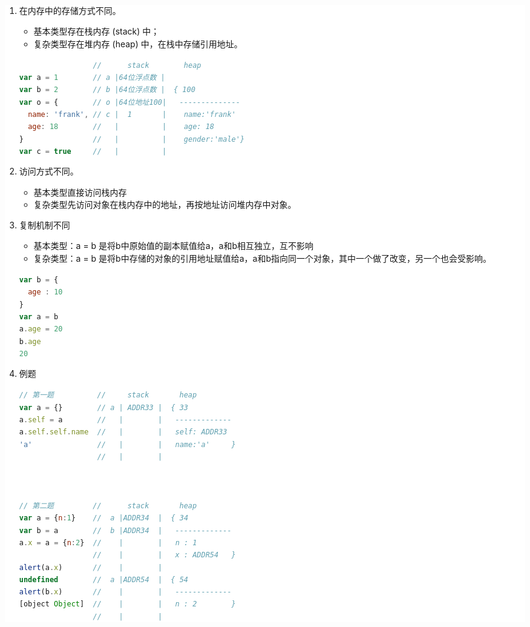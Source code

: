 1. 在内存中的存储方式不同。
  
   * 基本类型存在栈内存 (stack) 中；  
   * 复杂类型存在堆内存 (heap) 中，在栈中存储引用地址。
   ```javascript
                    //      stack        heap
   var a = 1        // a |64位浮点数 |
   var b = 2        // b |64位浮点数 |  { 100
   var o = {        // o |64位地址100|   --------------
     name: 'frank', // c |  1       |    name:'frank' 
     age: 18        //   |          |    age: 18      
   }                //   |          |    gender:'male'}
   var c = true     //   |          |   
   ```
2. 访问方式不同。

   * 基本类型直接访问栈内存  
   * 复杂类型先访问对象在栈内存中的地址，再按地址访问堆内存中对象。

3. 复制机制不同

   * 基本类型：a = b 是将b中原始值的副本赋值给a，a和b相互独立，互不影响
   * 复杂类型：a = b 是将b中存储的对象的引用地址赋值给a，a和b指向同一个对象，其中一个做了改变，另一个也会受影响。
   ```javascript
   var b = {
     age : 10
   }
   var a = b
   a.age = 20
   b.age
   20
   ```
4. 例题
   ```javascript
   // 第一题          //     stack       heap
   var a = {}        // a | ADDR33 |  { 33
   a.self = a        //   |        |   -------------
   a.self.self.name  //   |        |   self: ADDR33 
   'a'               //   |        |   name:'a'     }
                     //   |        |   

                     
   
   // 第二题         //      stack       heap
   var a = {n:1}    //  a |ADDR34  |  { 34
   var b = a        //  b |ADDR34  |   -------------
   a.x = a = {n:2}  //    |        |   n : 1        
                    //    |        |   x : ADDR54   }
   alert(a.x)       //    |        |   
   undefined        //  a |ADDR54  |  { 54
   alert(b.x)       //    |        |   -------------
   [object Object]  //    |        |   n : 2        }
                    //    |        |
   ```
   